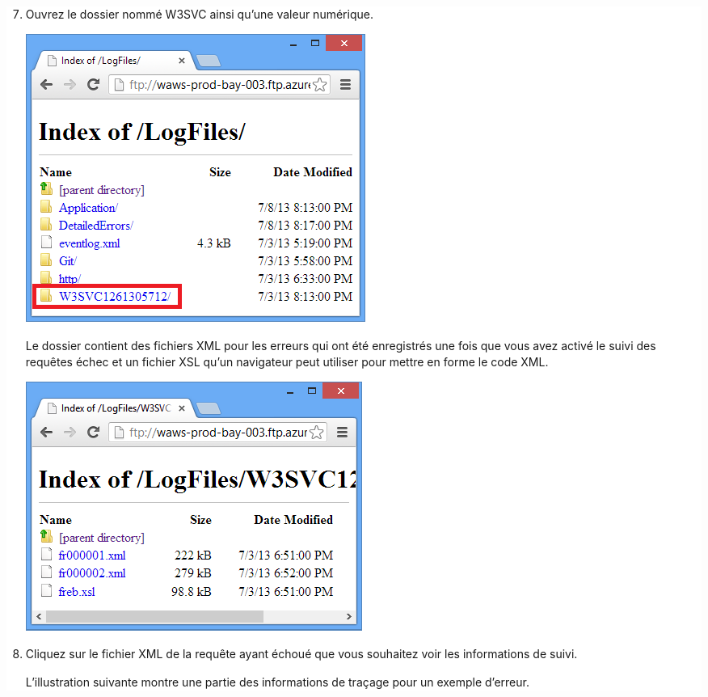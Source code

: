 7. Ouvrez le dossier nommé W3SVC ainsi qu’une valeur numérique.

    ![Ouvrir le dossier W3SVC](./media/web-sites-dotnet-troubleshoot-visual-studio/tws-w3svcfolder.png)

    Le dossier contient des fichiers XML pour les erreurs qui ont été enregistrés une fois que vous avez activé le suivi des requêtes échec et un fichier XSL qu’un navigateur peut utiliser pour mettre en forme le code XML.

    ![Dossier W3SVC](./media/web-sites-dotnet-troubleshoot-visual-studio/tws-w3svcfoldercontents.png)

8. Cliquez sur le fichier XML de la requête ayant échoué que vous souhaitez voir les informations de suivi.

    L’illustration suivante montre une partie des informations de traçage pour un exemple d’erreur.

